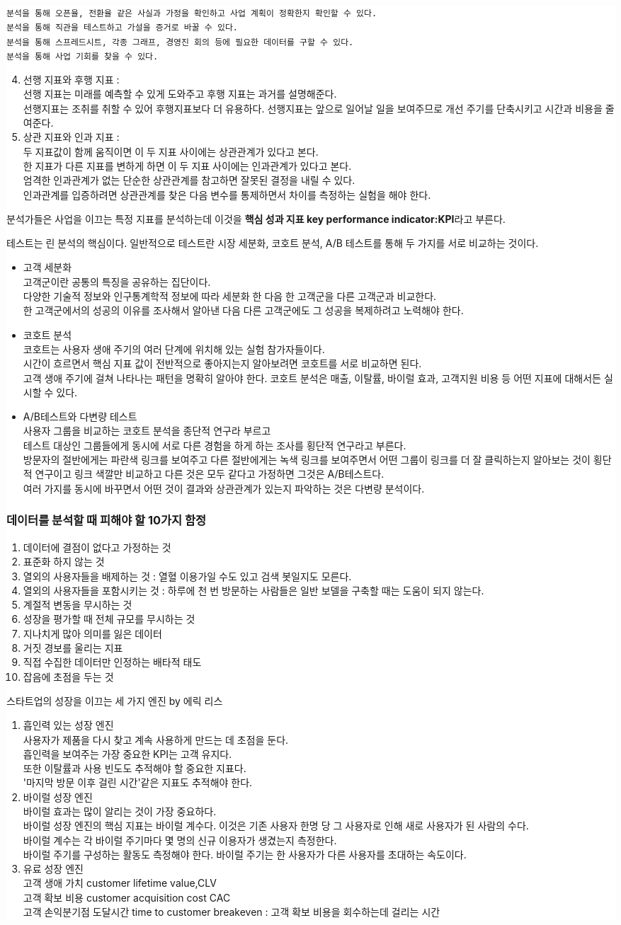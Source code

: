 	분석을 통해 오픈율, 전환율 같은 사실과 가정을 확인하고 사업 계획이 정확한지 확인할 수 있다.  
	분석을 통해 직관을 테스트하고 가설을 증거로 바꿀 수 있다.  
	분석을 통해 스프레드시트, 각종 그래프, 경영진 회의 등에 필요한 데이터를 구할 수 있다.  
	분석을 통해 사업 기회를 찾을 수 있다.
4. 선행 지표와 후행 지표 :   
   선행 지표는 미래를 예측할 수 있게 도와주고 후행 지표는 과거를 설명해준다.   
   선행지표는 조취를 취할 수 있어 후행지표보다 더 유용하다.   선행지표는 앞으로 일어날 일을 보여주므로 개선 주기를 단축시키고 시간과 비용을 줄여준다.
5. 상관 지표와 인과 지표 :   
   두 지표값이 함께 움직이면 이 두 지표 사이에는 상관관계가 있다고 본다.  
   한 지표가 다른 지표를 변하게 하면 이 두 지표 사이에는 인과관계가 있다고 본다.  
	엄격한 인과관계가 없는 단순한 상관관계를 참고하면 잘못된 결정을 내릴 수 있다.  
	인과관계를 입증하려면 상관관계를 찾은 다음 변수를 통제하면서 차이를 측정하는 실험을 해야 한다.

분석가들은 사업을 이끄는 특정 지표를 분석하는데 이것을 **핵심 성과 지표 key performance indicator:KPI**라고 부른다.

테스트는 린 분석의 핵심이다. 일반적으로 테스트란 시장 세분화, 코호트 분석, A/B 테스트를 통해 두 가지를 서로 비교하는 것이다.  

- 고객 세분화  
고객군이란 공통의 특징을 공유하는 집단이다.  
다양한 기술적 정보와 인구통계학적 정보에 따라 세분화 한 다음 한 고객군을 다른 고객군과 비교한다.  
한 고객군에서의 성공의 이유를 조사해서 알아낸 다음 다른 고객군에도 그 성공을 복제하려고 노력해야 한다.  

- 코호트 분석  
코호트는 사용자 생애 주기의 여러 단계에 위치해 있는 실험 참가자들이다.  
시간이 흐르면서 핵심 지표 값이 전반적으로 좋아지는지
알아보려면 코호트를 서로 비교하면 된다.  
고객 생애 주기에 걸쳐 나타나는 패턴을 명확히 알아야 한다.   코호트 분석은 매출, 이탈률, 바이럴 효과, 고객지원 비용 등 어떤 지표에 대해서든 실시할 수 있다.

- A/B테스트와 다변량 테스트  
사용자 그룹을 비교하는 코호트 분석을 종단적 연구라 부르고  
테스트 대상인 그룹들에게 동시에 서로 다른 경험을 하게 하는 조사를 횡단적 연구라고 부른다.  
방문자의 절반에게는 파란색 링크를 보여주고 다른 절반에게는 녹색 링크를 보여주면서 어떤 그룹이 링크를 더 잘 클릭하는지 알아보는 것이 횡단적 연구이고 링크 색깔만 비교하고 다른 것은 모두 같다고 가정하면 그것은 A/B테스트다.  
여러 가지를 동시에 바꾸면서 어떤 것이 결과와 상관관계가 있는지 파악하는 것은 다변량 분석이다.  

### 데이터를 분석할 때 피해야 할 10가지 함정
1. 데이터에 결점이 없다고 가정하는 것
2. 표준화 하지 않는 것
3. 열외의 사용자들을 배제하는 것 : 열혈 이용가일 수도 있고 검색 봇일지도 모른다.
4. 열외의 사용자들을 포함시키는 것 : 하루에 천 번 방문하는 사람들은 일반 보델을 구축할 때는 도움이 되지 않는다.
5. 계절적 변동을 무시하는 것
6. 성장을 평가할 때 전체 규모를 무시하는 것
7. 지나치게 많아 의미를 잃은 데이터
8. 거짓 경보를 울리는 지표
9. 직접 수집한 데이터만 인정하는 배타적 태도
10. 잡음에 초점을 두는 것

스타트업의 성장을 이끄는 세 가지 엔진 by 에릭 리스
1. 흡인력 있는 성장 엔진  
	사용자가 제품을 다시 찾고 계속 사용하게 만드는 데 초점을 둔다.  
    흡인력을 보여주는 가장 중요한 KPI는 고객 유지다.  
    또한 이탈률과 사용 빈도도 추적해야 할 중요한 지표다.  
     '마지막 방문 이후 걸린 시간'같은 지표도 추적해야 한다.
2. 바이럴 성장 엔진  
	바이럴 효과는 많이 알리는 것이 가장 중요하다.  
    바이럴 성장 엔진의 핵심 지표는 바이럴 계수다. 이것은 기존 사용자 한명 당 그 사용자로 인해 새로 사용자가 된 사람의 수다.  
    바이럴 계수는 각 바이럴 주기마다 몇 명의 신규 이용자가 생겼는지 측정한다.  
	바이럴 주기를 구성하는 활동도 측정해야 한다. 바이럴 주기는 한 사용자가 다른 사용자를 초대하는 속도이다.
3. 유료 성장 엔진  
	고객 생애 가치 customer lifetime value,CLV  
	고객 확보 비용 customer acquisition cost CAC  
	고객 손익분기점 도달시간 time to customer breakeven : 고객 확보 비용을 회수하는데 걸리는 시간
